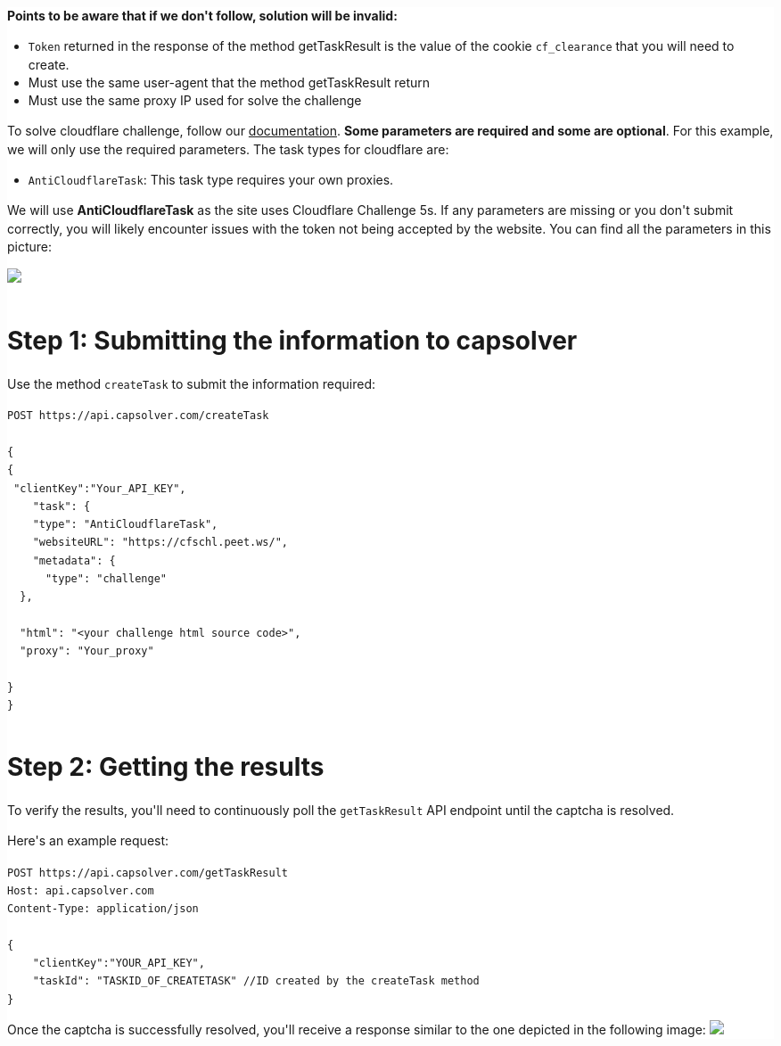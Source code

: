 **Points to be aware that if we don't follow, solution will be invalid:**
- `Token` returned in the response of the method getTaskResult is the value of the cookie `cf_clearance` that you will need to create.
- Must use the same user-agent that the method getTaskResult return
- Must use the same proxy IP used for solve the challenge

To solve cloudflare challenge, follow our [documentation](https://docs.capsolver.com/guide/antibots/cloudflare_challenge.html). **Some parameters are required and some are optional**. 
For this example, we will only use the required parameters. The task types for cloudflare are:

- ``AntiCloudflareTask``: This task type requires your own proxies.

We will use **AntiCloudflareTask** as the site uses Cloudflare Challenge 5s.
If any parameters are missing or you don't submit correctly, you will likely encounter issues with the token not being accepted by the website. You can find all the parameters in this picture:

![](https://assets.capsolver.com/prod/images/post/2023-05-11/dba0dcb5-1b8c-41a0-add6-f3d3f4c86fe8.png)


# Step 1: Submitting the information to capsolver
Use the method `createTask` to submit the information required:



```http
POST https://api.capsolver.com/createTask

{
{
 "clientKey":"Your_API_KEY",
    "task": {
    "type": "AntiCloudflareTask",
    "websiteURL": "https://cfschl.peet.ws/",
    "metadata": {
      "type": "challenge"
  },
  
  "html": "<your challenge html source code>",
  "proxy": "Your_proxy"
            
}
}
```
# Step 2: Getting the results

To verify the results, you'll need to continuously poll the `getTaskResult` API endpoint until the captcha is resolved. 

Here's an example request:

```http
POST https://api.capsolver.com/getTaskResult
Host: api.capsolver.com
Content-Type: application/json

{
    "clientKey":"YOUR_API_KEY",
    "taskId": "TASKID_OF_CREATETASK" //ID created by the createTask method
}

```
Once the captcha is successfully resolved, you'll receive a response similar to the one depicted in the following image:
![](https://assets.capsolver.com/prod/images/post/2023-05-11/15e454ae-a1c5-4d83-84ba-3ba501155279.png)
